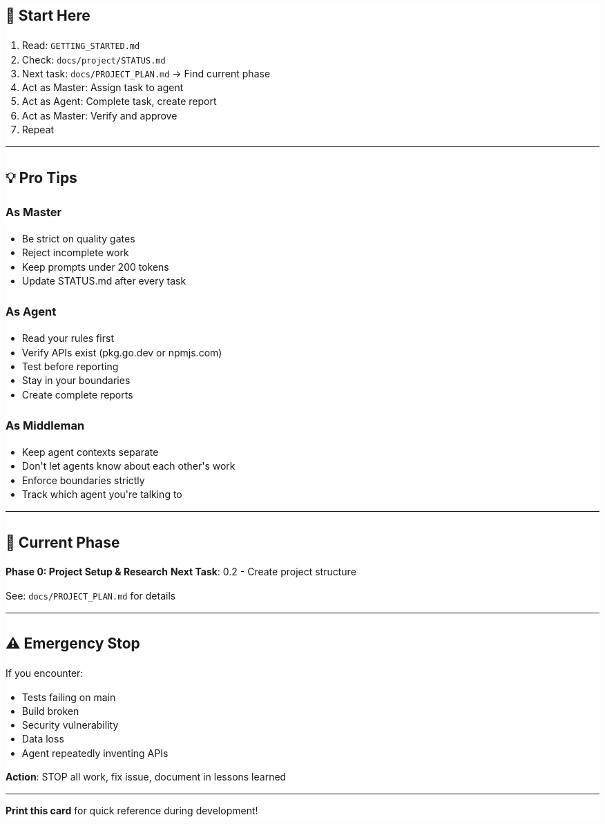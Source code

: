 
## 🚀 Start Here

1. Read: `GETTING_STARTED.md`
2. Check: `docs/project/STATUS.md`
3. Next task: `docs/PROJECT_PLAN.md` → Find current phase
4. Act as Master: Assign task to agent
5. Act as Agent: Complete task, create report
6. Act as Master: Verify and approve
7. Repeat

---

## 💡 Pro Tips

### As Master
- Be strict on quality gates
- Reject incomplete work
- Keep prompts under 200 tokens
- Update STATUS.md after every task

### As Agent
- Read your rules first
- Verify APIs exist (pkg.go.dev or npmjs.com)
- Test before reporting
- Stay in your boundaries
- Create complete reports

### As Middleman
- Keep agent contexts separate
- Don't let agents know about each other's work
- Enforce boundaries strictly
- Track which agent you're talking to

---

## 🎯 Current Phase

**Phase 0: Project Setup & Research**
**Next Task**: 0.2 - Create project structure

See: `docs/PROJECT_PLAN.md` for details

---

## ⚠️ Emergency Stop

If you encounter:
- Tests failing on main
- Build broken
- Security vulnerability
- Data loss
- Agent repeatedly inventing APIs

**Action**: STOP all work, fix issue, document in lessons learned

---

**Print this card** for quick reference during development!
